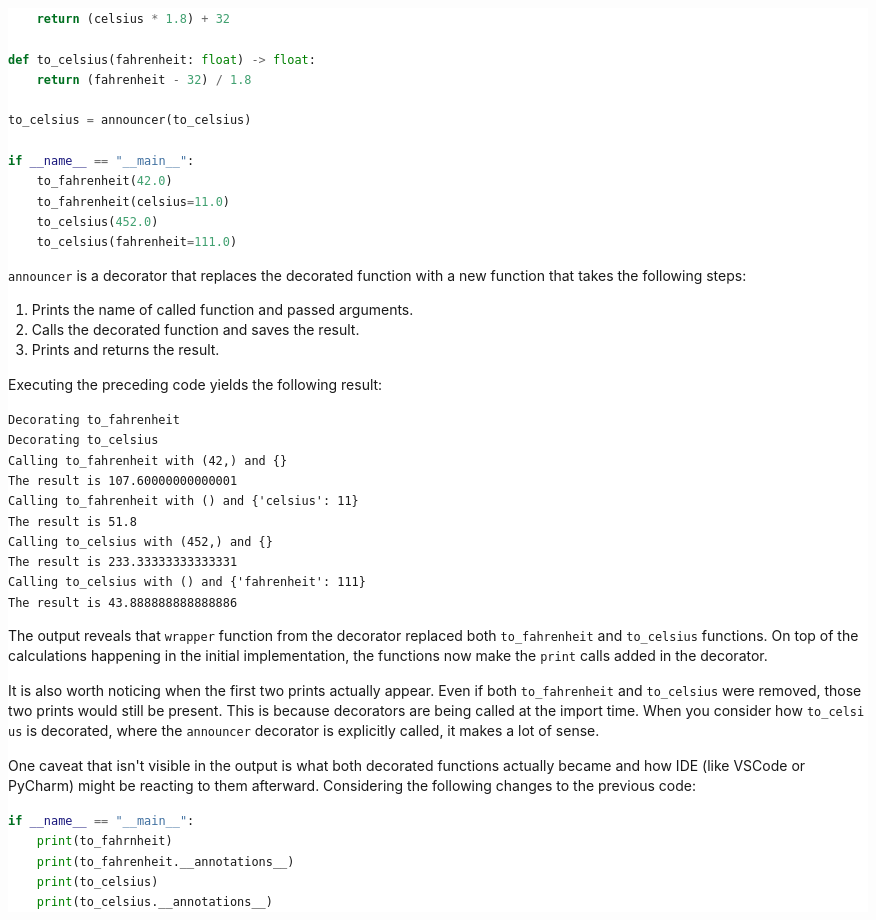 ```python
    return (celsius * 1.8) + 32

def to_celsius(fahrenheit: float) -> float:
    return (fahrenheit - 32) / 1.8

to_celsius = announcer(to_celsius)

if __name__ == "__main__":
    to_fahrenheit(42.0)
    to_fahrenheit(celsius=11.0)
    to_celsius(452.0)
    to_celsius(fahrenheit=111.0)
```

`announcer` is a decorator that replaces the decorated function with a new function that takes the following steps:

1. Prints the name of called function and passed arguments.
2. Calls the decorated function and saves the result.
3. Prints and returns the result.

Executing the preceding code yields the following result:

```plaintext
Decorating to_fahrenheit
Decorating to_celsius
Calling to_fahrenheit with (42,) and {}
The result is 107.60000000000001
Calling to_fahrenheit with () and {'celsius': 11}
The result is 51.8
Calling to_celsius with (452,) and {}
The result is 233.33333333333331
Calling to_celsius with () and {'fahrenheit': 111}
The result is 43.888888888888886
```

The output reveals that `wrapper` function from the decorator replaced both `to_fahrenheit` and `to_celsius` functions. On top of the calculations happening in the initial implementation, the functions now make the `print` calls added in the decorator.

It is also worth noticing when the first two prints actually appear. Even if both `to_fahrenheit` and `to_celsius` were removed, those two prints would still be present. This is because decorators are being called at the import time. When you consider how `to_celsius` is decorated, where the `announcer` decorator is explicitly called, it makes a lot of sense.

One caveat that isn't visible in the output is what both decorated functions actually became and how IDE (like VSCode or PyCharm) might be reacting to them afterward. Considering the following changes to the previous code:

```python
if __name__ == "__main__":
    print(to_fahrnheit)
    print(to_fahrenheit.__annotations__)
    print(to_celsius)
    print(to_celsius.__annotations__)
```
